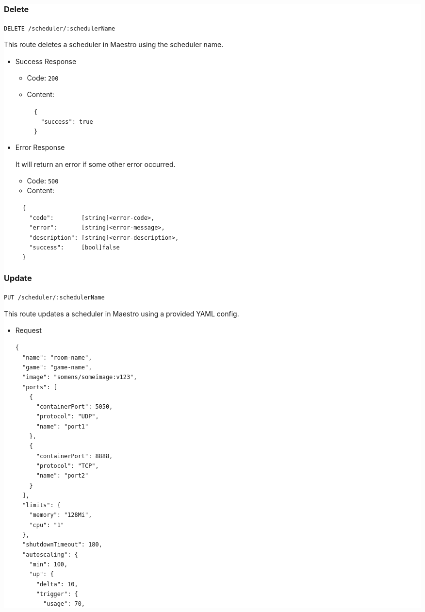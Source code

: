   ### Delete

  `DELETE /scheduler/:schedulerName`

  This route deletes a scheduler in Maestro using the scheduler name.

  * Success Response
    * Code: `200`
    * Content:

      ```
        {
          "success": true
        }
      ```

  * Error Response

    It will return an error if some other error occurred.

    * Code: `500`
    * Content:

    ```
      {
        "code":        [string]<error-code>,
        "error":       [string]<error-message>,
        "description": [string]<error-description>,
        "success":     [bool]false
      }
    ```

  ### Update

  `PUT /scheduler/:schedulerName`

  This route updates a scheduler in Maestro using a provided YAML config.

  * Request

    ```
    {
      "name": "room-name",
      "game": "game-name",
      "image": "somens/someimage:v123",
      "ports": [
        {
          "containerPort": 5050,
          "protocol": "UDP",
          "name": "port1"
        },
        {
          "containerPort": 8888,
          "protocol": "TCP",
          "name": "port2"
        }
      ],
      "limits": {
        "memory": "128Mi",
        "cpu": "1"
      },
      "shutdownTimeout": 180,
      "autoscaling": {
        "min": 100,
        "up": {
          "delta": 10,
          "trigger": {
            "usage": 70,